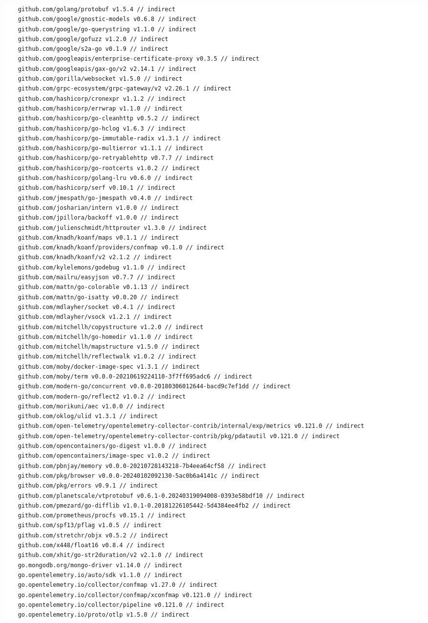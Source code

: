 ```
	github.com/golang/protobuf v1.5.4 // indirect
	github.com/google/gnostic-models v0.6.8 // indirect
	github.com/google/go-querystring v1.1.0 // indirect
	github.com/google/gofuzz v1.2.0 // indirect
	github.com/google/s2a-go v0.1.9 // indirect
	github.com/googleapis/enterprise-certificate-proxy v0.3.5 // indirect
	github.com/googleapis/gax-go/v2 v2.14.1 // indirect
	github.com/gorilla/websocket v1.5.0 // indirect
	github.com/grpc-ecosystem/grpc-gateway/v2 v2.26.1 // indirect
	github.com/hashicorp/cronexpr v1.1.2 // indirect
	github.com/hashicorp/errwrap v1.1.0 // indirect
	github.com/hashicorp/go-cleanhttp v0.5.2 // indirect
	github.com/hashicorp/go-hclog v1.6.3 // indirect
	github.com/hashicorp/go-immutable-radix v1.3.1 // indirect
	github.com/hashicorp/go-multierror v1.1.1 // indirect
	github.com/hashicorp/go-retryablehttp v0.7.7 // indirect
	github.com/hashicorp/go-rootcerts v1.0.2 // indirect
	github.com/hashicorp/golang-lru v0.6.0 // indirect
	github.com/hashicorp/serf v0.10.1 // indirect
	github.com/jmespath/go-jmespath v0.4.0 // indirect
	github.com/josharian/intern v1.0.0 // indirect
	github.com/jpillora/backoff v1.0.0 // indirect
	github.com/julienschmidt/httprouter v1.3.0 // indirect
	github.com/knadh/koanf/maps v0.1.1 // indirect
	github.com/knadh/koanf/providers/confmap v0.1.0 // indirect
	github.com/knadh/koanf/v2 v2.1.2 // indirect
	github.com/kylelemons/godebug v1.1.0 // indirect
	github.com/mailru/easyjson v0.7.7 // indirect
	github.com/mattn/go-colorable v0.1.13 // indirect
	github.com/mattn/go-isatty v0.0.20 // indirect
	github.com/mdlayher/socket v0.4.1 // indirect
	github.com/mdlayher/vsock v1.2.1 // indirect
	github.com/mitchellh/copystructure v1.2.0 // indirect
	github.com/mitchellh/go-homedir v1.1.0 // indirect
	github.com/mitchellh/mapstructure v1.5.0 // indirect
	github.com/mitchellh/reflectwalk v1.0.2 // indirect
	github.com/moby/docker-image-spec v1.3.1 // indirect
	github.com/moby/term v0.0.0-20210619224110-3f7ff695adc6 // indirect
	github.com/modern-go/concurrent v0.0.0-20180306012644-bacd9c7ef1dd // indirect
	github.com/modern-go/reflect2 v1.0.2 // indirect
	github.com/morikuni/aec v1.0.0 // indirect
	github.com/oklog/ulid v1.3.1 // indirect
	github.com/open-telemetry/opentelemetry-collector-contrib/internal/exp/metrics v0.121.0 // indirect
	github.com/open-telemetry/opentelemetry-collector-contrib/pkg/pdatautil v0.121.0 // indirect
	github.com/opencontainers/go-digest v1.0.0 // indirect
	github.com/opencontainers/image-spec v1.0.2 // indirect
	github.com/pbnjay/memory v0.0.0-20210728143218-7b4eea64cf58 // indirect
	github.com/pkg/browser v0.0.0-20240102092130-5ac0b6a4141c // indirect
	github.com/pkg/errors v0.9.1 // indirect
	github.com/planetscale/vtprotobuf v0.6.1-0.20240319094008-0393e58bdf10 // indirect
	github.com/pmezard/go-difflib v1.0.1-0.20181226105442-5d4384ee4fb2 // indirect
	github.com/prometheus/procfs v0.15.1 // indirect
	github.com/spf13/pflag v1.0.5 // indirect
	github.com/stretchr/objx v0.5.2 // indirect
	github.com/x448/float16 v0.8.4 // indirect
	github.com/xhit/go-str2duration/v2 v2.1.0 // indirect
	go.mongodb.org/mongo-driver v1.14.0 // indirect
	go.opentelemetry.io/auto/sdk v1.1.0 // indirect
	go.opentelemetry.io/collector/confmap v1.27.0 // indirect
	go.opentelemetry.io/collector/confmap/xconfmap v0.121.0 // indirect
	go.opentelemetry.io/collector/pipeline v0.121.0 // indirect
	go.opentelemetry.io/proto/otlp v1.5.0 // indirect
```